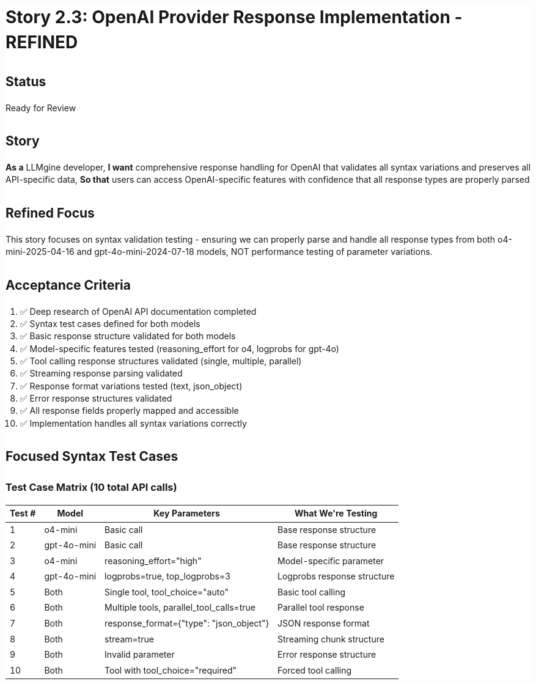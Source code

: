 # Story 2.3: OpenAI Provider Response Implementation - REFINED

## Status
Ready for Review

## Story
**As a** LLMgine developer,
**I want** comprehensive response handling for OpenAI that validates all syntax variations and preserves all API-specific data,
**So that** users can access OpenAI-specific features with confidence that all response types are properly parsed

## Refined Focus
This story focuses on syntax validation testing - ensuring we can properly parse and handle all response types from both o4-mini-2025-04-16 and gpt-4o-mini-2024-07-18 models, NOT performance testing of parameter variations.

## Acceptance Criteria
1. ✅ Deep research of OpenAI API documentation completed
2. ✅ Syntax test cases defined for both models
3. ✅ Basic response structure validated for both models
4. ✅ Model-specific features tested (reasoning_effort for o4, logprobs for gpt-4o)
5. ✅ Tool calling response structures validated (single, multiple, parallel)
6. ✅ Streaming response parsing validated
7. ✅ Response format variations tested (text, json_object)
8. ✅ Error response structures validated
9. ✅ All response fields properly mapped and accessible
10. ✅ Implementation handles all syntax variations correctly

## Focused Syntax Test Cases

### Test Case Matrix (10 total API calls)

| Test # | Model | Key Parameters | What We're Testing |
|--------|-------|----------------|-------------------|
| 1 | o4-mini | Basic call | Base response structure |
| 2 | gpt-4o-mini | Basic call | Base response structure |
| 3 | o4-mini | reasoning_effort="high" | Model-specific parameter |
| 4 | gpt-4o-mini | logprobs=true, top_logprobs=3 | Logprobs response structure |
| 5 | Both | Single tool, tool_choice="auto" | Basic tool calling |
| 6 | Both | Multiple tools, parallel_tool_calls=true | Parallel tool response |
| 7 | Both | response_format={"type": "json_object"} | JSON response format |
| 8 | Both | stream=true | Streaming chunk structure |
| 9 | Both | Invalid parameter | Error response structure |
| 10 | Both | Tool with tool_choice="required" | Forced tool calling |
